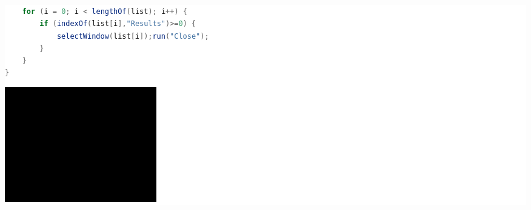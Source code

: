 ```java
	for (i = 0; i < lengthOf(list); i++) {
		if (indexOf(list[i],"Results")>=0) {
			selectWindow(list[i]);run("Close");
		}
	}
}
```
<a href="image_1630944871861.png"><img src="image_1630944871861.png" width="250" alt="mask"/></a>



```
```
